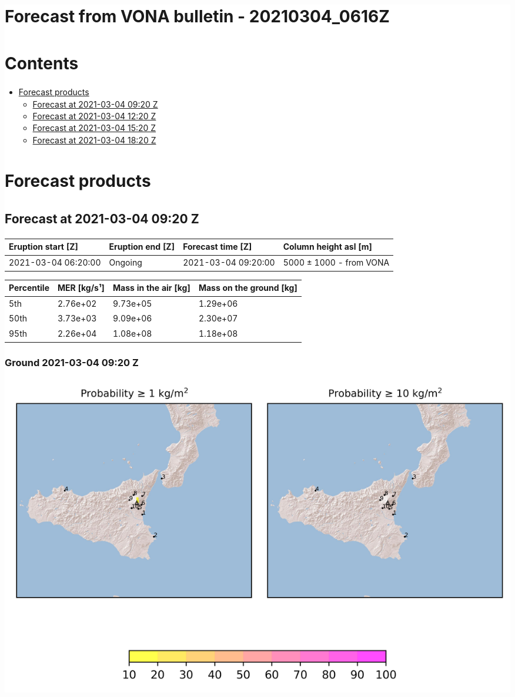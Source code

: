 
Forecast from VONA bulletin - 20210304_0616Z
============================================

Contents
========

* [Forecast products](#forecast-products)
	* [Forecast at 2021-03-04 09:20 Z](#forecast-at-2021-03-04-0920-z)
	* [Forecast at 2021-03-04 12:20 Z](#forecast-at-2021-03-04-1220-z)
	* [Forecast at 2021-03-04 15:20 Z](#forecast-at-2021-03-04-1520-z)
	* [Forecast at 2021-03-04 18:20 Z](#forecast-at-2021-03-04-1820-z)

# Forecast products

## Forecast at 2021-03-04 09:20 Z
  

|Eruption start [Z]|Eruption end [Z]|Forecast time [Z]|Column height asl [m]|
| :--- | :--- | :--- | :--- |
|2021-03-04 06:20:00|Ongoing|2021-03-04 09:20:00|5000 ± 1000 - from VONA|
  
  

|Percentile|MER [kg/s¹]|Mass in the air [kg]|Mass on the ground [kg]|
| :--- | :--- | :--- | :--- |
|5th|2.76e+02|9.73e+05|1.29e+06|
|50th|3.73e+03|9.09e+06|2.30e+07|
|95th|2.26e+04|1.08e+08|1.18e+08|
  

### Ground 2021-03-04 09:20 Z
  
![](./figures/probability_grd_2021_03_04_0920_scenario_1.png)  
  